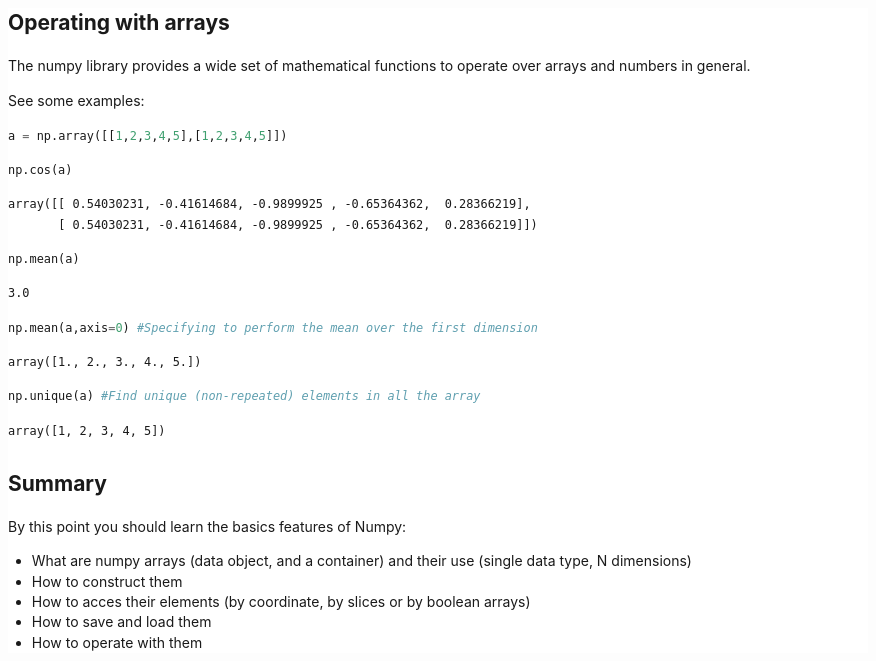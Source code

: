 
## Operating with arrays

The numpy library provides a wide set of mathematical functions to operate over arrays and numbers in general.

See some examples:


```python
a = np.array([[1,2,3,4,5],[1,2,3,4,5]])
```


```python
np.cos(a)
```




    array([[ 0.54030231, -0.41614684, -0.9899925 , -0.65364362,  0.28366219],
           [ 0.54030231, -0.41614684, -0.9899925 , -0.65364362,  0.28366219]])




```python
np.mean(a)
```




    3.0




```python
np.mean(a,axis=0) #Specifying to perform the mean over the first dimension
```




    array([1., 2., 3., 4., 5.])




```python
np.unique(a) #Find unique (non-repeated) elements in all the array
```




    array([1, 2, 3, 4, 5])



## Summary

By this point you should learn the basics features of Numpy:

 - What are numpy arrays (data object, and a container) and their use (single data type, N dimensions)
 - How to construct them
 - How to acces their elements (by coordinate, by slices or by boolean arrays)
 - How to save and load them
 - How to operate with them
